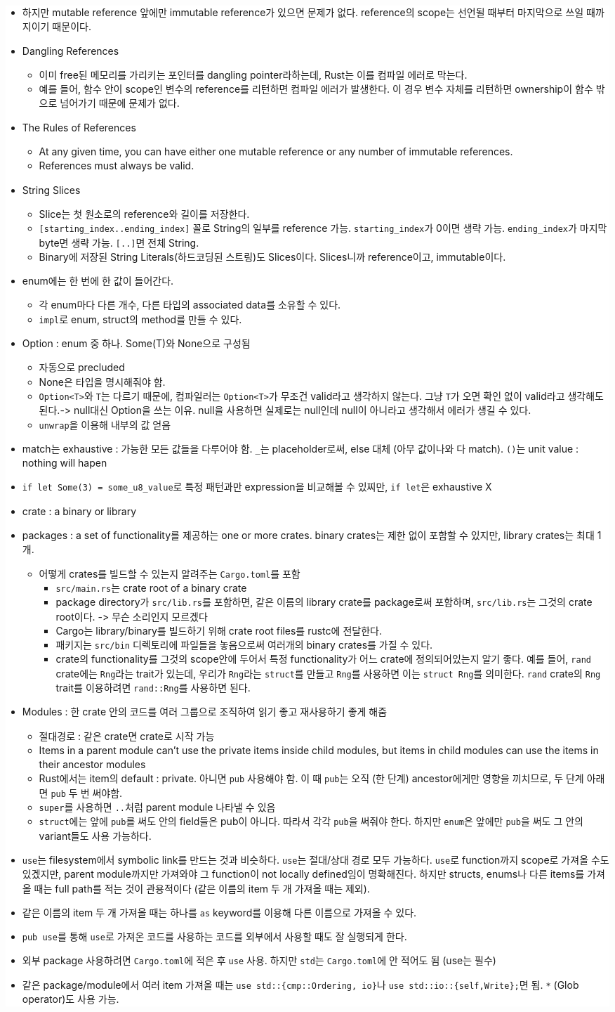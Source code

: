   - 하지만 mutable reference 앞에만 immutable reference가 있으면 문제가 없다. reference의 scope는 선언될 때부터 마지막으로 쓰일 때까지이기 때문이다.
- Dangling References
  - 이미 free된 메모리를 가리키는 포인터를 dangling pointer라하는데, Rust는 이를 컴파일 에러로 막는다.
  - 예를 들어, 함수 안이 scope인 변수의 reference를 리턴하면 컴파일 에러가 발생한다. 이 경우 변수 자체를 리턴하면 ownership이 함수 밖으로 넘어가기 때문에 문제가 없다.
- The Rules of References
  - At any given time, you can have either one mutable reference or any number of immutable references.
  - References must always be valid.
- String Slices
  - Slice는 첫 원소로의 reference와 길이를 저장한다.
  - `[starting_index..ending_index]` 꼴로 String의 일부를 reference 가능. `starting_index`가 0이면 생략 가능. `ending_index`가 마지막 byte면 생략 가능. `[..]`면 전체 String.
  - Binary에 저장된 String Literals(하드코딩된 스트링)도 Slices이다. Slices니까 reference이고, immutable이다.
- enum에는 한 번에 한 값이 들어간다.
  - 각 enum마다 다른 개수, 다른 타입의 associated data를 소유할 수 있다.
  - `impl`로 enum, struct의 method를 만들 수 있다.
- Option : enum 중 하나. Some(T)와 None으로 구성됨
  - 자동으로 precluded
  - None은 타입을 명시해줘야 함.
  - `Option<T>`와 `T`는 다르기 때문에, 컴파일러는 `Option<T>`가 무조건 valid라고 생각하지 않는다. 그냥 `T`가 오면 확인 없이 valid라고 생각해도 된다.-> null대신 Option을 쓰는 이유. null을 사용하면 실제로는 null인데 null이 아니라고 생각해서 에러가 생길 수 있다.
  - `unwrap`을 이용해 내부의 값 얻음
- match는 exhaustive : 가능한 모든 값들을 다루어야 함. `_`는 placeholder로써, else 대체 (아무 값이나와 다 match). `()`는 unit value : nothing will hapen
- `if let Some(3) = some_u8_value`로 특정 패턴과만 expression을 비교해볼 수 있찌만, `if let`은 exhaustive X
- crate : a binary or library
- packages : a set of functionality를 제공하는 one or more crates. binary crates는 제한 없이 포함할 수 있지만, library crates는 최대 1개.
  - 어떻게 crates를 빌드할 수 있는지 알려주는 `Cargo.toml`를 포함
    - `src/main.rs`는 crate root of a binary crate
    - package directory가 `src/lib.rs`를 포함하면, 같은 이름의 library crate를 package로써 포함하며, `src/lib.rs`는 그것의 crate root이다. -> 무슨 소리인지 모르겠다
    - Cargo는 library/binary를 빌드하기 위해 crate root files를 rustc에 전달한다.
    - 패키지는 `src/bin` 디렉토리에 파일들을 놓음으로써 여러개의 binary crates를 가질 수 있다.
    - crate의 functionality를 그것의 scope안에 두어서 특정 functionality가 어느 crate에 정의되어있는지 알기 좋다. 예를 들어, `rand` crate에는 `Rng`라는 trait가 있는데, 우리가 `Rng`라는 `struct`를 만들고 `Rng`를 사용하면 이는 `struct Rng`를 의미한다. `rand` crate의 `Rng` trait를 이용하려면 `rand::Rng`를 사용하면 된다.

- Modules : 한 crate 안의 코드를 여러 그룹으로 조직하여 읽기 좋고 재사용하기 좋게 해줌
  - 절대경로 : 같은 crate면 crate로 시작 가능
  - Items in a parent module can’t use the private items inside child modules, but items in child modules can use the items in their ancestor modules
  - Rust에서는 item의 default : private. 아니면 `pub` 사용해야 함. 이 때 `pub`는 오직 (한 단계) ancestor에게만 영향을 끼치므로, 두 단계 아래면 `pub` 두 번 써야함.
  - `super`를 사용하면 `..`처럼 parent module 나타낼 수 있음
  - `struct`에는 앞에 `pub`를 써도 안의 field들은 pub이 아니다. 따라서 각각 `pub`을 써줘야 한다. 하지만 `enum`은 앞에만 `pub`을 써도 그 안의 variant들도 사용 가능하다.
- `use`는 filesystem에서 symbolic link를 만드는 것과 비슷하다. `use`는 절대/상대 경로 모두 가능하다. `use`로 function까지 scope로 가져올 수도 있겠지만, parent module까지만 가져와야 그 function이 not locally defined임이 명확해진다. 하지만 structs, enums나 다른 items를 가져올 때는 full path를 적는 것이 관용적이다 (같은 이름의 item 두 개 가져올 때는 제외).
- 같은 이름의 item 두 개 가져올 때는 하나를 `as` keyword를 이용해 다른 이름으로 가져올 수 있다.
- `pub use`를 통해 `use`로 가져온 코드를 사용하는 코드를 외부에서 사용할 때도 잘 실행되게 한다.
- 외부 package 사용하려면 `Cargo.toml`에 적은 후 `use` 사용. 하지만 `std`는 `Cargo.toml`에 안 적어도 됨 (use는 필수)
- 같은 package/module에서 여러 item 가져올 때는 `use std::{cmp::Ordering, io}`나 `use std::io::{self,Write};`면 됨. `*` (Glob operator)도 사용 가능.
